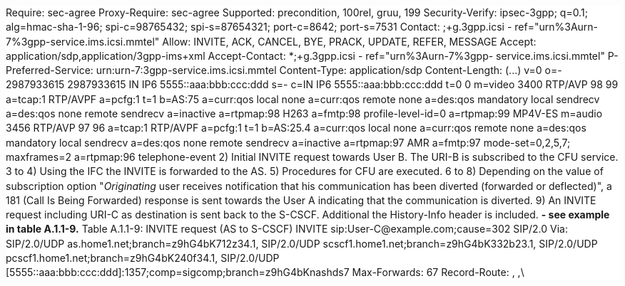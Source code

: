 Require: sec-agree
Proxy-Require: sec-agree
Supported: precondition, 100rel, gruu, 199
Security-Verify: ipsec-3gpp; q=0.1; alg=hmac-sha-1-96; spi-c=98765432;
spi-s=87654321; port-c=8642; port-s=7531
Contact:
\;+g.3gpp.icsi
\- ref=\"urn%3Aurn-7%3gpp-service.ims.icsi.mmtel\"
Allow: INVITE, ACK, CANCEL, BYE, PRACK, UPDATE, REFER, MESSAGE
Accept: application/sdp,application/3gpp-ims+xml
Accept-Contact: *;+g.3gpp.icsi - ref=\"urn%3Aurn-7%3gpp-
service.ims.icsi.mmtel\"
P-Preferred-Service: urn:urn-7:3gpp-service.ims.icsi.mmtel
Content-Type: application/sdp
Content-Length: (...)
v=0
o=- 2987933615 2987933615 IN IP6 5555::aaa:bbb:ccc:ddd
s=-
c=IN IP6 5555::aaa:bbb:ccc:ddd
t=0 0
m=video 3400 RTP/AVP 98 99
a=tcap:1 RTP/AVPF
a=pcfg:1 t=1
b=AS:75
a=curr:qos local none
a=curr:qos remote none
a=des:qos mandatory local sendrecv
a=des:qos none remote sendrecv
a=inactive
a=rtpmap:98 H263
a=fmtp:98 profile-level-id=0
a=rtpmap:99 MP4V-ES
m=audio 3456 RTP/AVP 97 96
a=tcap:1 RTP/AVPF
a=pcfg:1 t=1
b=AS:25.4
a=curr:qos local none
a=curr:qos remote none
a=des:qos mandatory local sendrecv
a=des:qos none remote sendrecv
a=inactive
a=rtpmap:97 AMR
a=fmtp:97 mode-set=0,2,5,7; maxframes=2
a=rtpmap:96 telephone-event
2) Initial INVITE request towards User B. The URI-B is subscribed to the CFU
service.
3 to 4) Using the IFC the INVITE is forwarded to the AS.
5) Procedures for CFU are executed.
6 to 8) Depending on the value of subscription option "_Originating_ user
receives notification that his communication has been diverted (forwarded or
deflected)", a 181 (Call Is Being Forwarded) response is sent towards the User
A indicating that the communication is diverted.
9) An INVITE request including URI-C as destination is sent back to the
S-CSCF. Additional the History-Info header is included. **\- see example in
table A.1.1-9.**
Table A.1.1-9: INVITE request (AS to S-CSCF)
INVITE sip:User-C\@example.com;cause=302 SIP/2.0
Via: SIP/2.0/UDP as.home1.net;branch=z9hG4bK712z34.1,
SIP/2.0/UDP scscf1.home1.net;branch=z9hG4bK332b23.1,
SIP/2.0/UDP pcscf1.home1.net;branch=z9hG4bK240f34.1,
SIP/2.0/UDP [5555::aaa:bbb:ccc:ddd]:1357;comp=sigcomp;branch=z9hG4bKnashds7
Max-Forwards: 67
Record-Route: \,
\,\